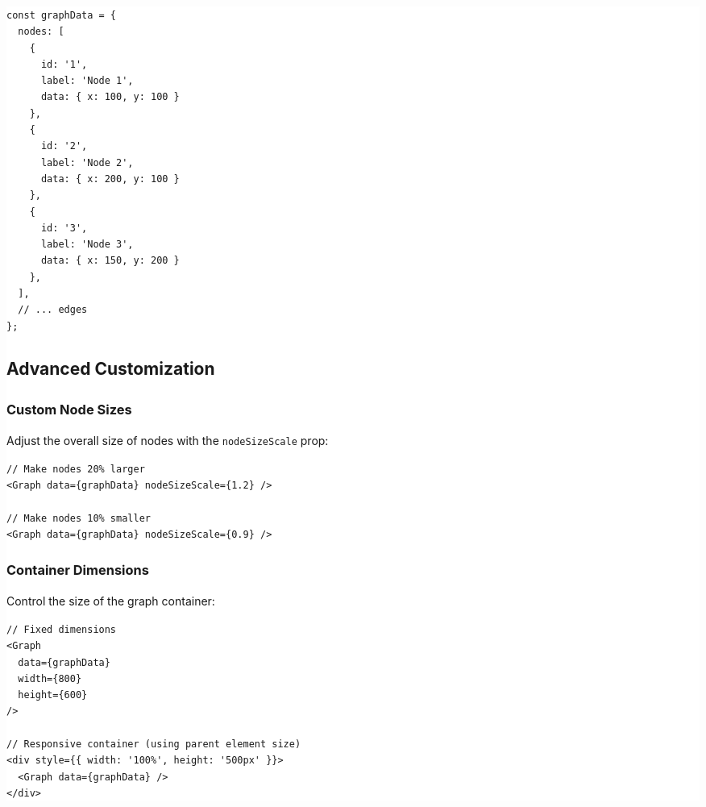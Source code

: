 ```tsx
const graphData = {
  nodes: [
    { 
      id: '1', 
      label: 'Node 1',
      data: { x: 100, y: 100 }
    },
    { 
      id: '2', 
      label: 'Node 2',
      data: { x: 200, y: 100 }
    },
    { 
      id: '3', 
      label: 'Node 3',
      data: { x: 150, y: 200 }
    },
  ],
  // ... edges
};
```

## Advanced Customization

### Custom Node Sizes

Adjust the overall size of nodes with the `nodeSizeScale` prop:

```tsx
// Make nodes 20% larger
<Graph data={graphData} nodeSizeScale={1.2} />

// Make nodes 10% smaller
<Graph data={graphData} nodeSizeScale={0.9} />
```

### Container Dimensions

Control the size of the graph container:

```tsx
// Fixed dimensions
<Graph 
  data={graphData} 
  width={800} 
  height={600} 
/>

// Responsive container (using parent element size)
<div style={{ width: '100%', height: '500px' }}>
  <Graph data={graphData} />
</div>
```
